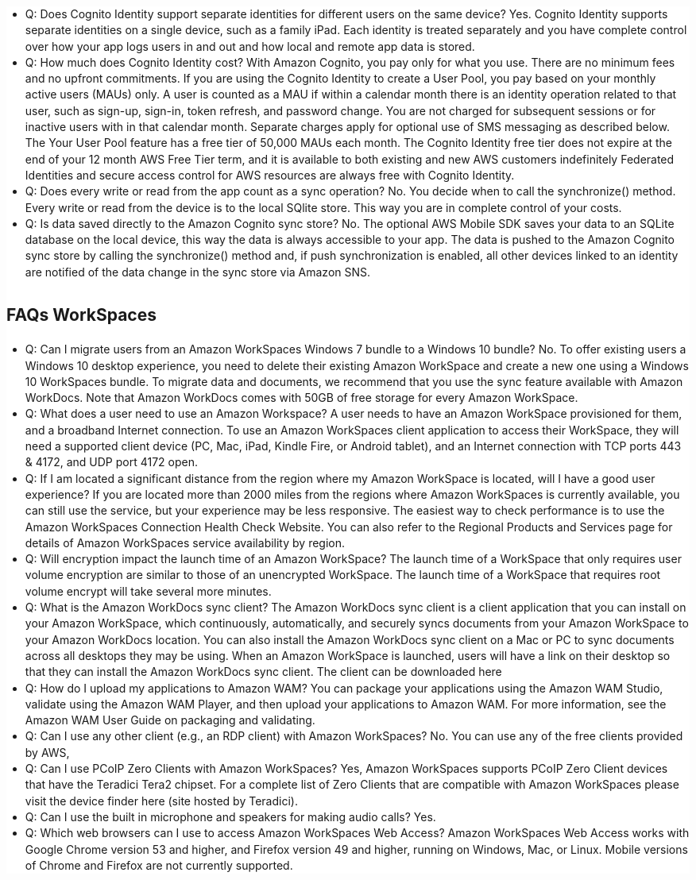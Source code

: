* Q: Does Cognito Identity support separate identities for different users on the same device? Yes. Cognito Identity supports separate identities on a single device, such as a family iPad. Each identity is treated separately and you have complete control over how your app logs users in and out and how local and remote app data is stored.
* Q: How much does Cognito Identity cost? With Amazon Cognito, you pay only for what you use. There are no minimum fees and no upfront commitments. If you are using the Cognito Identity to create a User Pool, you pay based on your monthly active users (MAUs) only. A user is counted as a MAU if within a calendar month there is an identity operation related to that user, such as sign-up, sign-in, token refresh, and password change. You are not charged for subsequent sessions or for inactive users with in that calendar month. Separate charges apply for optional use of SMS messaging as described below. The Your User Pool feature has a free tier of 50,000 MAUs each month. The Cognito Identity free tier does not expire at the end of your 12 month AWS Free Tier term, and it is available to both existing and new AWS customers indefinitely Federated Identities and secure access control for AWS resources are always free with Cognito Identity.
* Q: Does every write or read from the app count as a sync operation? No. You decide when to call the synchronize() method. Every write or read from the device is to the local SQlite store. This way you are in complete control of your costs.
* Q: Is data saved directly to the Amazon Cognito sync store? No. The optional AWS Mobile SDK saves your data to an SQLite database on the local device, this way the data is always accessible to your app. The data is pushed to the Amazon Cognito sync store by calling the synchronize() method and, if push synchronization is enabled, all other devices linked to an identity are notified of the data change in the sync store via Amazon SNS.

## FAQs WorkSpaces
* Q: Can I migrate users from an Amazon WorkSpaces Windows 7 bundle to a Windows 10 bundle? No. To offer existing users a Windows 10 desktop experience, you need to delete their existing Amazon WorkSpace and create a new one using a Windows 10 WorkSpaces bundle. To migrate data and documents, we recommend that you use the sync feature available with Amazon WorkDocs. Note that Amazon WorkDocs comes with 50GB of free storage for every Amazon WorkSpace.
* Q: What does a user need to use an Amazon Workspace? A user needs to have an Amazon WorkSpace provisioned for them, and a broadband Internet connection. To use an Amazon WorkSpaces client application to access their WorkSpace, they will need a supported client device (PC, Mac, iPad, Kindle Fire, or Android tablet), and an Internet connection with TCP ports 443 & 4172, and UDP port 4172 open.
* Q: If I am located a significant distance from the region where my Amazon WorkSpace is located, will I have a good user experience? If you are located more than 2000 miles from the regions where Amazon WorkSpaces is currently available, you can still use the service, but your experience may be less responsive. The easiest way to check performance is to use the Amazon WorkSpaces Connection Health Check Website. You can also refer to the Regional Products and Services page for details of Amazon WorkSpaces service availability by region.
* Q: Will encryption impact the launch time of an Amazon WorkSpace? The launch time of a WorkSpace that only requires user volume encryption are similar to those of an unencrypted WorkSpace. The launch time of a WorkSpace that requires root volume encrypt will take several more minutes.
* Q: What is the Amazon WorkDocs sync client? The Amazon WorkDocs sync client is a client application that you can install on your Amazon WorkSpace, which continuously, automatically, and securely syncs documents from your Amazon WorkSpace to your Amazon WorkDocs location. You can also install the Amazon WorkDocs sync client on a Mac or PC to sync documents across all desktops they may be using. When an Amazon WorkSpace is launched, users will have a link on their desktop so that they can install the Amazon WorkDocs sync client. The client can be downloaded here
* Q: How do I upload my applications to Amazon WAM? You can package your applications using the Amazon WAM Studio, validate using the Amazon WAM Player, and then upload your applications to Amazon WAM. For more information, see the Amazon WAM User Guide on packaging and validating.
* Q: Can I use any other client (e.g., an RDP client) with Amazon WorkSpaces? No. You can use any of the free clients provided by AWS,
* Q: Can I use PCoIP Zero Clients with Amazon WorkSpaces? Yes, Amazon WorkSpaces supports PCoIP Zero Client devices that have the Teradici Tera2 chipset. For a complete list of Zero Clients that are compatible with Amazon WorkSpaces please visit the device finder here (site hosted by Teradici).
* Q: Can I use the built in microphone and speakers for making audio calls? Yes.
* Q: Which web browsers can I use to access Amazon WorkSpaces Web Access? Amazon WorkSpaces Web Access works with Google Chrome version 53 and higher, and Firefox version 49 and higher, running on Windows, Mac, or Linux. Mobile versions of Chrome and Firefox are not currently supported.